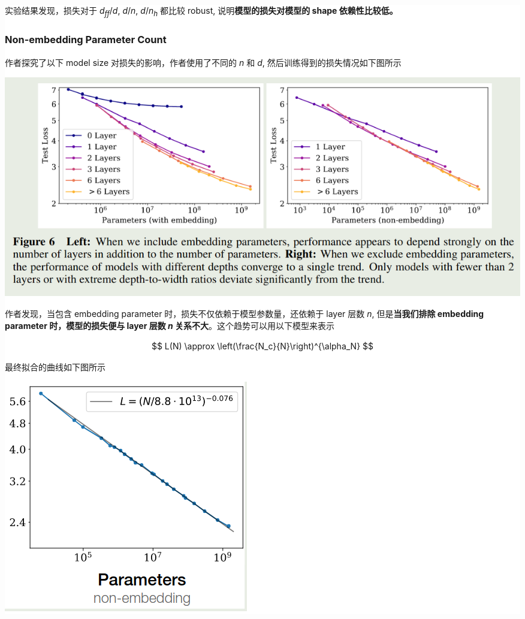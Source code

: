 实验结果发现，损失对于 $d_{ff}/d$, $d/n$, $d/n_h$ 都比较 robust, 说明**模型的损失对模型的 shape 依赖性比较低。**

### Non-embedding Parameter Count

作者探究了以下 model size 对损失的影响，作者使用了不同的 $n$ 和 $d$, 然后训练得到的损失情况如下图所示

![Ablation study on model size](Kaplan-ablation-model-size.png)

作者发现，当包含 embedding parameter 时，损失不仅依赖于模型参数量，还依赖于 layer 层数 $n$, 但是**当我们排除 embedding parameter 时，模型的损失便与 layer 层数 $n$ 关系不大**。这个趋势可以用以下模型来表示

$$
L(N) \approx \left(\frac{N_c}{N}\right)^{\alpha_N}
$$

最终拟合的曲线如下图所示

![Scaling law with respect to parameters](Kaplan-parameter-scaling-law-curve.png)

